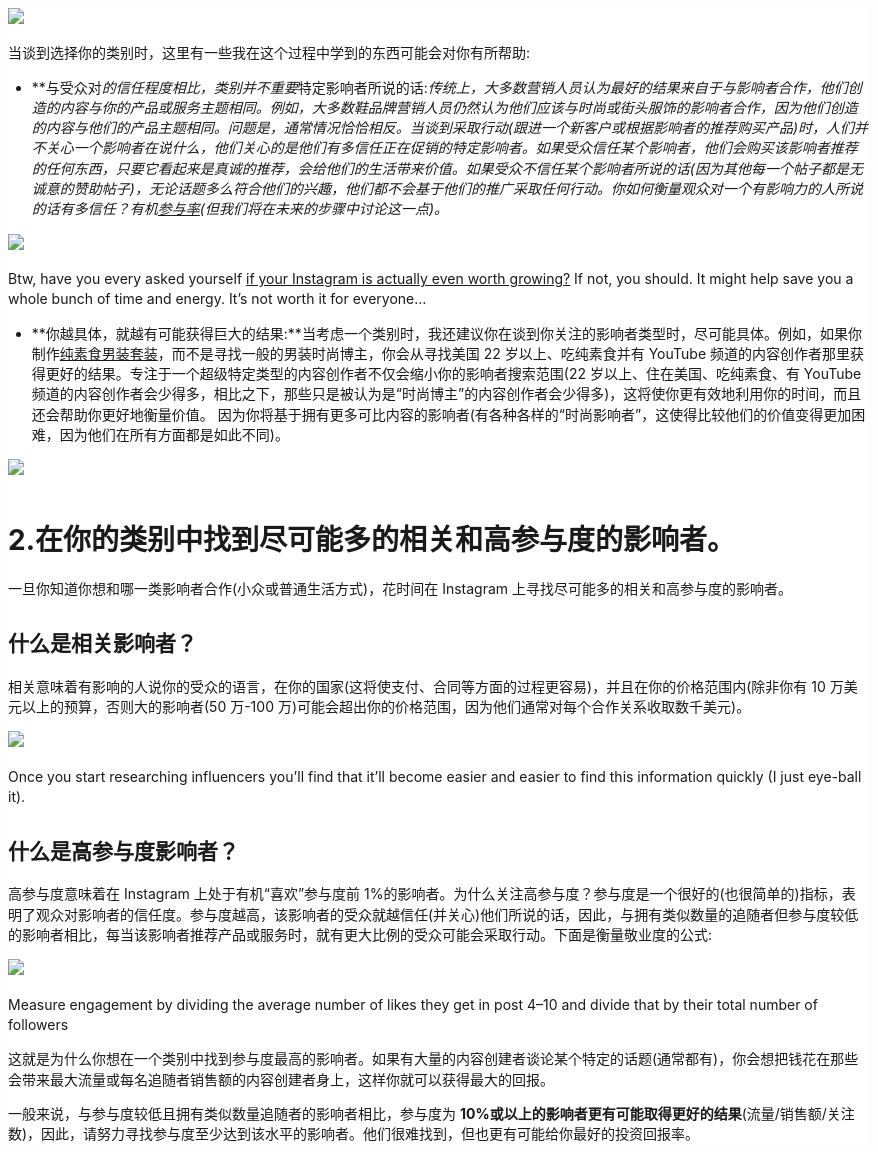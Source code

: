 ![](img/bef28cb053bd684cef38cea899a6f5dc.png)

当谈到选择你的类别时，这里有一些我在这个过程中学到的东西可能会对你有所帮助:

*   **与受众对*的信任程度相比，类别并不重要*特定影响者所说的话:**传统上，大多数营销人员认为最好的结果来自于与影响者合作，他们创造的内容与你的产品或服务主题相同。例如，大多数鞋品牌营销人员仍然认为他们应该与时尚或街头服饰的影响者合作，因为他们创造的内容与他们的产品主题相同。问题是，通常情况恰恰相反。当谈到采取行动(跟进一个新客户或根据影响者的推荐购买产品)时，人们并不关心*一个影响者在说什么*，他们关心的是他们*有多信任*正在促销的特定影响者*。如果受众信任某个影响者，他们会购买该影响者推荐的任何东西，只要它看起来是真诚的推荐，会给他们的生活带来价值。如果受众不信任某个影响者所说的话(因为其他每一个帖子都是无诚意的赞助帖子)，无论话题多么符合他们的兴趣，他们都不会基于他们的推广采取任何行动。你如何衡量观众对一个有影响力的人所说的话有多信任？有机[参与率](/@edmo_nyc/how-to-measure-engagement-rates-on-instagram-and-why-its-important-d368486a984a)(但我们将在未来的步骤中讨论这一点)。*

![](img/9cbbb9d320082fb6434463b9807815b2.png)

Btw, have you every asked yourself [if your Instagram is actually even worth growing?](/better-marketing/how-to-know-if-your-instagram-is-actually-worth-growing-c0874be37fc5) If not, you should. It might help save you a whole bunch of time and energy. It’s not worth it for everyone…

*   **你越具体，就越有可能获得巨大的结果:**当考虑一个类别时，我还建议你在谈到你关注的影响者类型时，尽可能具体。例如，如果你制作[纯素食男装套装](https://www.instagram.com/Brave_GentleMan/)，而不是寻找一般的男装时尚博主，你会从寻找美国 22 岁以上、吃纯素食并有 YouTube 频道的内容创作者那里获得更好的结果。专注于一个超级特定类型的内容创作者不仅会缩小你的影响者搜索范围(22 岁以上、住在美国、吃纯素食、有 YouTube 频道的内容创作者会少得多，相比之下，那些只是被认为是“时尚博主”的内容创作者会少得多)，这将使你更有效地利用你的时间，而且还会帮助你更好地衡量价值。 因为你将基于拥有更多可比内容的影响者(有各种各样的“时尚影响者”，这使得比较他们的价值变得更加困难，因为他们在所有方面都是如此不同)。

![](img/58cc7858dc36beae21806790fd5a04a7.png)

# 2.在你的类别中找到尽可能多的相关和高参与度的影响者。

一旦你知道你想和哪一类影响者合作(小众或普通生活方式)，花时间在 Instagram 上寻找尽可能多的相关和高参与度的影响者。

## 什么是相关影响者？

相关意味着有影响的人说你的受众的语言，在你的国家(这将使支付、合同等方面的过程更容易)，并且在你的价格范围内(除非你有 10 万美元以上的预算，否则大的影响者(50 万-100 万)可能会超出你的价格范围，因为他们通常对每个合作关系收取数千美元)。

![](img/140fca02d81a2d13ddae6e901f8c8c08.png)

Once you start researching influencers you’ll find that it’ll become easier and easier to find this information quickly (I just eye-ball it).

## 什么是高参与度影响者？

高参与度意味着在 Instagram 上处于有机“喜欢”参与度前 1%的影响者。为什么关注高参与度？参与度是一个很好的(也很简单的)指标，表明了观众对影响者的信任度。参与度越高，该影响者的受众就越信任(并关心)他们所说的话，因此，与拥有类似数量的追随者但参与度较低的影响者相比，每当该影响者推荐产品或服务时，就有更大比例的受众可能会采取行动。下面是衡量敬业度的公式:

![](img/8304e4c434d6443457c91b8460c724a8.png)

Measure engagement by dividing the average number of likes they get in post 4–10 and divide that by their total number of followers

这就是为什么你想在一个类别中找到参与度最高的影响者。如果有大量的内容创建者谈论某个特定的话题(通常都有)，你会想把钱花在那些会带来最大流量或每名追随者销售额的内容创建者身上，这样你就可以获得最大的回报。

一般来说，与参与度较低且拥有类似数量追随者的影响者相比，参与度为 **10%或以上的影响者更有可能取得更好的结果**(流量/销售额/关注数)，因此，请努力寻找参与度至少达到该水平的影响者。他们很难找到，但也更有可能给你最好的投资回报率。
